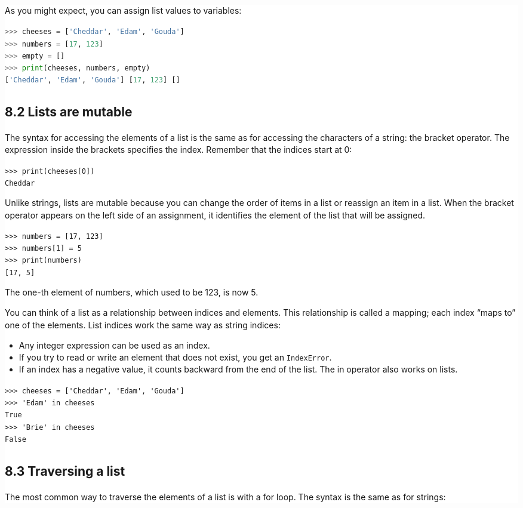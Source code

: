 As you might expect, you can assign list values to variables:

```python no-exec id=cd62955f-41ea-44bc-82dc-b87167de07a9
>>> cheeses = ['Cheddar', 'Edam', 'Gouda']
>>> numbers = [17, 123]
>>> empty = []
>>> print(cheeses, numbers, empty)
['Cheddar', 'Edam', 'Gouda'] [17, 123] []
```

## 8.2 Lists are mutable

The syntax for accessing the elements of a list is the same as for accessing the characters of a string: the bracket operator. The expression inside the brackets specifies the index. Remember that the indices start at 0:

```no-exec id=eed641b8-b4cd-46d1-952b-4d3cca88c8f2
>>> print(cheeses[0])
Cheddar
```

Unlike strings, lists are mutable because you can change the order of items in a list or reassign an item in a list. When the bracket operator appears on the left side of an assignment, it identifies the element of the list that will be assigned.

```no-exec id=05be6e4c-8e22-4a7a-85ff-85735b361094
>>> numbers = [17, 123]
>>> numbers[1] = 5
>>> print(numbers)
[17, 5]
```

The one-th element of numbers, which used to be 123, is now 5.

You can think of a list as a relationship between indices and elements. This relationship is called a mapping; each index “maps to” one of the elements. List indices work the same way as string indices:

* Any integer expression can be used as an index.
* If you try to read or write an element that does not exist, you get an `IndexError`.
* If an index has a negative value, it counts backward from the end of the list. The in operator also works on lists.

```no-exec id=5eb9013a-b8fe-4711-8b33-8e66dc209089
>>> cheeses = ['Cheddar', 'Edam', 'Gouda']
>>> 'Edam' in cheeses
True
>>> 'Brie' in cheeses
False
```

## 8.3 Traversing a list

The most common way to traverse the elements of a list is with a for loop. The syntax is the same as for strings:
